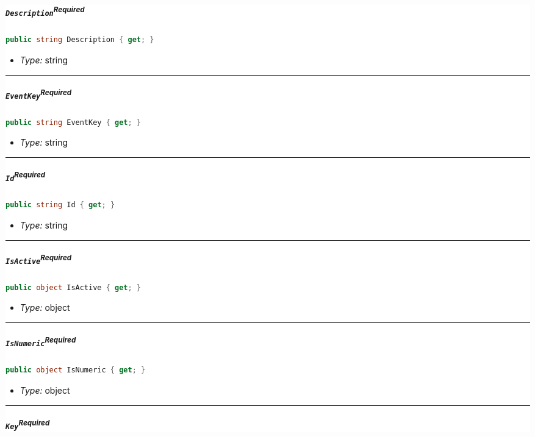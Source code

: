 ##### `Description`<sup>Required</sup> <a name="Description" id="@cdktf/provider-launchdarkly.metric.Metric.property.description"></a>

```csharp
public string Description { get; }
```

- *Type:* string

---

##### `EventKey`<sup>Required</sup> <a name="EventKey" id="@cdktf/provider-launchdarkly.metric.Metric.property.eventKey"></a>

```csharp
public string EventKey { get; }
```

- *Type:* string

---

##### `Id`<sup>Required</sup> <a name="Id" id="@cdktf/provider-launchdarkly.metric.Metric.property.id"></a>

```csharp
public string Id { get; }
```

- *Type:* string

---

##### `IsActive`<sup>Required</sup> <a name="IsActive" id="@cdktf/provider-launchdarkly.metric.Metric.property.isActive"></a>

```csharp
public object IsActive { get; }
```

- *Type:* object

---

##### `IsNumeric`<sup>Required</sup> <a name="IsNumeric" id="@cdktf/provider-launchdarkly.metric.Metric.property.isNumeric"></a>

```csharp
public object IsNumeric { get; }
```

- *Type:* object

---

##### `Key`<sup>Required</sup> <a name="Key" id="@cdktf/provider-launchdarkly.metric.Metric.property.key"></a>
